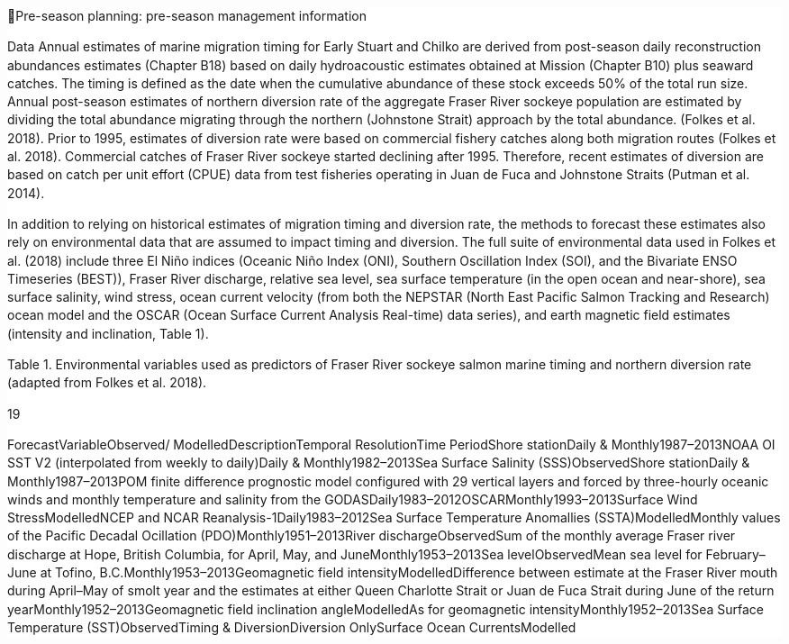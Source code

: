 Pre-season planning: pre-season management information

Data
Annual estimates of marine migration timing for Early Stuart and Chilko are derived from post-season
daily reconstruction abundances estimates (Chapter B18) based on daily hydroacoustic estimates
obtained at Mission (Chapter B10) plus seaward catches. The timing is defined as the date when the
cumulative abundance of these stock exceeds 50% of the total run size.  Annual post-season estimates
of northern diversion rate of the aggregate Fraser River sockeye population are estimated by dividing
the total abundance migrating through the northern (Johnstone Strait) approach by the total
abundance. (Folkes et al. 2018). Prior to 1995, estimates of diversion rate were based on commercial
fishery catches along both migration routes (Folkes et al. 2018). Commercial catches of Fraser River
sockeye started declining after 1995. Therefore, recent estimates of diversion are based on catch per
unit effort (CPUE) data from test fisheries operating in Juan de Fuca and Johnstone Straits (Putman et al.
2014).

In addition to relying on historical estimates of migration timing and diversion rate, the methods to
forecast these estimates also rely on environmental data that are assumed to impact timing and
diversion. The full suite of environmental data used in Folkes et al. (2018) include three El Niño indices
(Oceanic Niño Index (ONI), Southern Oscillation Index (SOI), and the Bivariate ENSO Timeseries (BEST)),
Fraser River discharge, relative sea level, sea surface temperature (in the open ocean and near-shore),
sea surface salinity, wind stress, ocean current velocity (from both the NEPSTAR (North East Pacific
Salmon Tracking and Research) ocean model and the OSCAR (Ocean Surface Current Analysis Real-time)
data series), and earth magnetic field estimates (intensity and inclination, Table 1).

Table 1. Environmental variables used as predictors of Fraser River sockeye salmon marine timing
and northern diversion rate (adapted from Folkes et al. 2018).

19

ForecastVariableObserved/ ModelledDescriptionTemporal ResolutionTime PeriodShore stationDaily & Monthly1987–2013NOAA OI SST V2 (interpolated from weekly to daily)Daily & Monthly1982–2013Sea Surface Salinity (SSS)ObservedShore stationDaily & Monthly1987–2013POM finite difference prognostic model configured with 29 vertical layers and forced by three-hourly oceanic winds and monthly temperature and salinity from the GODASDaily1983–2012OSCARMonthly1993–2013Surface Wind StressModelledNCEP and NCAR Reanalysis-1Daily1983–2012Sea Surface Temperature Anomallies (SSTA)ModelledMonthly values of the Pacific Decadal Ocillation (PDO)Monthly1951–2013River dischargeObservedSum of the monthly average Fraser river discharge at Hope, British Columbia, for April, May, and JuneMonthly1953–2013Sea levelObservedMean sea level for February–June at Tofino, B.C.Monthly1953–2013Geomagnetic field intensityModelledDifference between estimate at the Fraser River mouth during April–May of smolt year and the estimates at either Queen Charlotte Strait or Juan de Fuca Strait during June of the return yearMonthly1952–2013Geomagnetic field inclination angleModelledAs for geomagnetic intensityMonthly1952–2013Sea Surface Temperature (SST)ObservedTiming & DiversionDiversion OnlySurface Ocean CurrentsModelled
